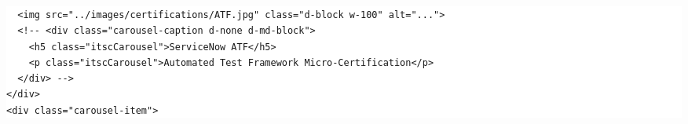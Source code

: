       <img src="../images/certifications/ATF.jpg" class="d-block w-100" alt="...">
      <!-- <div class="carousel-caption d-none d-md-block">
        <h5 class="itscCarousel">ServiceNow ATF</h5>
        <p class="itscCarousel">Automated Test Framework Micro-Certification</p>
      </div> -->
    </div>
    <div class="carousel-item">